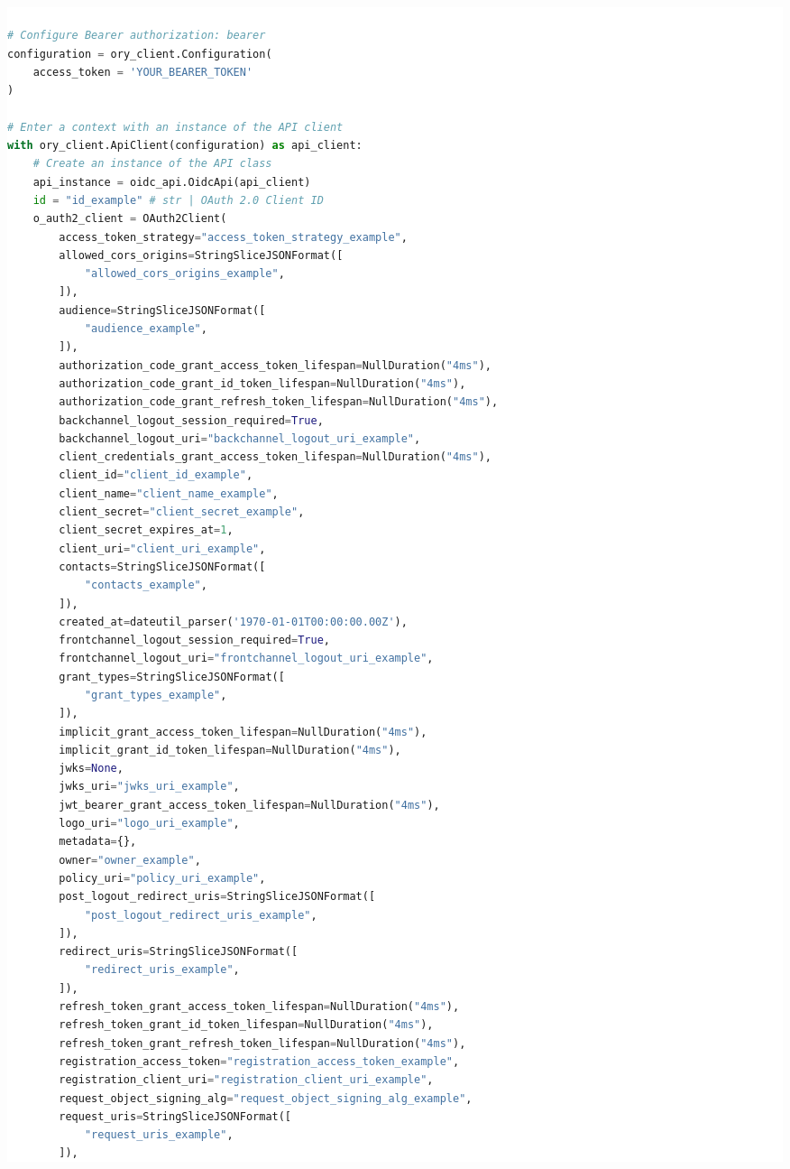```python

# Configure Bearer authorization: bearer
configuration = ory_client.Configuration(
    access_token = 'YOUR_BEARER_TOKEN'
)

# Enter a context with an instance of the API client
with ory_client.ApiClient(configuration) as api_client:
    # Create an instance of the API class
    api_instance = oidc_api.OidcApi(api_client)
    id = "id_example" # str | OAuth 2.0 Client ID
    o_auth2_client = OAuth2Client(
        access_token_strategy="access_token_strategy_example",
        allowed_cors_origins=StringSliceJSONFormat([
            "allowed_cors_origins_example",
        ]),
        audience=StringSliceJSONFormat([
            "audience_example",
        ]),
        authorization_code_grant_access_token_lifespan=NullDuration("4ms"),
        authorization_code_grant_id_token_lifespan=NullDuration("4ms"),
        authorization_code_grant_refresh_token_lifespan=NullDuration("4ms"),
        backchannel_logout_session_required=True,
        backchannel_logout_uri="backchannel_logout_uri_example",
        client_credentials_grant_access_token_lifespan=NullDuration("4ms"),
        client_id="client_id_example",
        client_name="client_name_example",
        client_secret="client_secret_example",
        client_secret_expires_at=1,
        client_uri="client_uri_example",
        contacts=StringSliceJSONFormat([
            "contacts_example",
        ]),
        created_at=dateutil_parser('1970-01-01T00:00:00.00Z'),
        frontchannel_logout_session_required=True,
        frontchannel_logout_uri="frontchannel_logout_uri_example",
        grant_types=StringSliceJSONFormat([
            "grant_types_example",
        ]),
        implicit_grant_access_token_lifespan=NullDuration("4ms"),
        implicit_grant_id_token_lifespan=NullDuration("4ms"),
        jwks=None,
        jwks_uri="jwks_uri_example",
        jwt_bearer_grant_access_token_lifespan=NullDuration("4ms"),
        logo_uri="logo_uri_example",
        metadata={},
        owner="owner_example",
        policy_uri="policy_uri_example",
        post_logout_redirect_uris=StringSliceJSONFormat([
            "post_logout_redirect_uris_example",
        ]),
        redirect_uris=StringSliceJSONFormat([
            "redirect_uris_example",
        ]),
        refresh_token_grant_access_token_lifespan=NullDuration("4ms"),
        refresh_token_grant_id_token_lifespan=NullDuration("4ms"),
        refresh_token_grant_refresh_token_lifespan=NullDuration("4ms"),
        registration_access_token="registration_access_token_example",
        registration_client_uri="registration_client_uri_example",
        request_object_signing_alg="request_object_signing_alg_example",
        request_uris=StringSliceJSONFormat([
            "request_uris_example",
        ]),
```